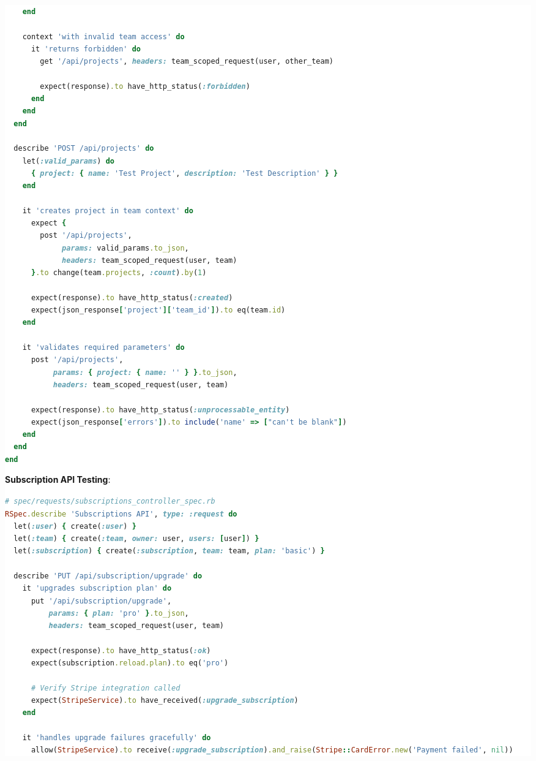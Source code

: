 ```ruby
    end

    context 'with invalid team access' do
      it 'returns forbidden' do
        get '/api/projects', headers: team_scoped_request(user, other_team)
        
        expect(response).to have_http_status(:forbidden)
      end
    end
  end

  describe 'POST /api/projects' do
    let(:valid_params) do
      { project: { name: 'Test Project', description: 'Test Description' } }
    end

    it 'creates project in team context' do
      expect {
        post '/api/projects',
             params: valid_params.to_json,
             headers: team_scoped_request(user, team)
      }.to change(team.projects, :count).by(1)

      expect(response).to have_http_status(:created)
      expect(json_response['project']['team_id']).to eq(team.id)
    end

    it 'validates required parameters' do
      post '/api/projects',
           params: { project: { name: '' } }.to_json,
           headers: team_scoped_request(user, team)

      expect(response).to have_http_status(:unprocessable_entity)
      expect(json_response['errors']).to include('name' => ["can't be blank"])
    end
  end
end
```

**Subscription API Testing**:
```ruby
# spec/requests/subscriptions_controller_spec.rb
RSpec.describe 'Subscriptions API', type: :request do
  let(:user) { create(:user) }
  let(:team) { create(:team, owner: user, users: [user]) }
  let(:subscription) { create(:subscription, team: team, plan: 'basic') }

  describe 'PUT /api/subscription/upgrade' do
    it 'upgrades subscription plan' do
      put '/api/subscription/upgrade',
          params: { plan: 'pro' }.to_json,
          headers: team_scoped_request(user, team)

      expect(response).to have_http_status(:ok)
      expect(subscription.reload.plan).to eq('pro')
      
      # Verify Stripe integration called
      expect(StripeService).to have_received(:upgrade_subscription)
    end

    it 'handles upgrade failures gracefully' do
      allow(StripeService).to receive(:upgrade_subscription).and_raise(Stripe::CardError.new('Payment failed', nil))

```